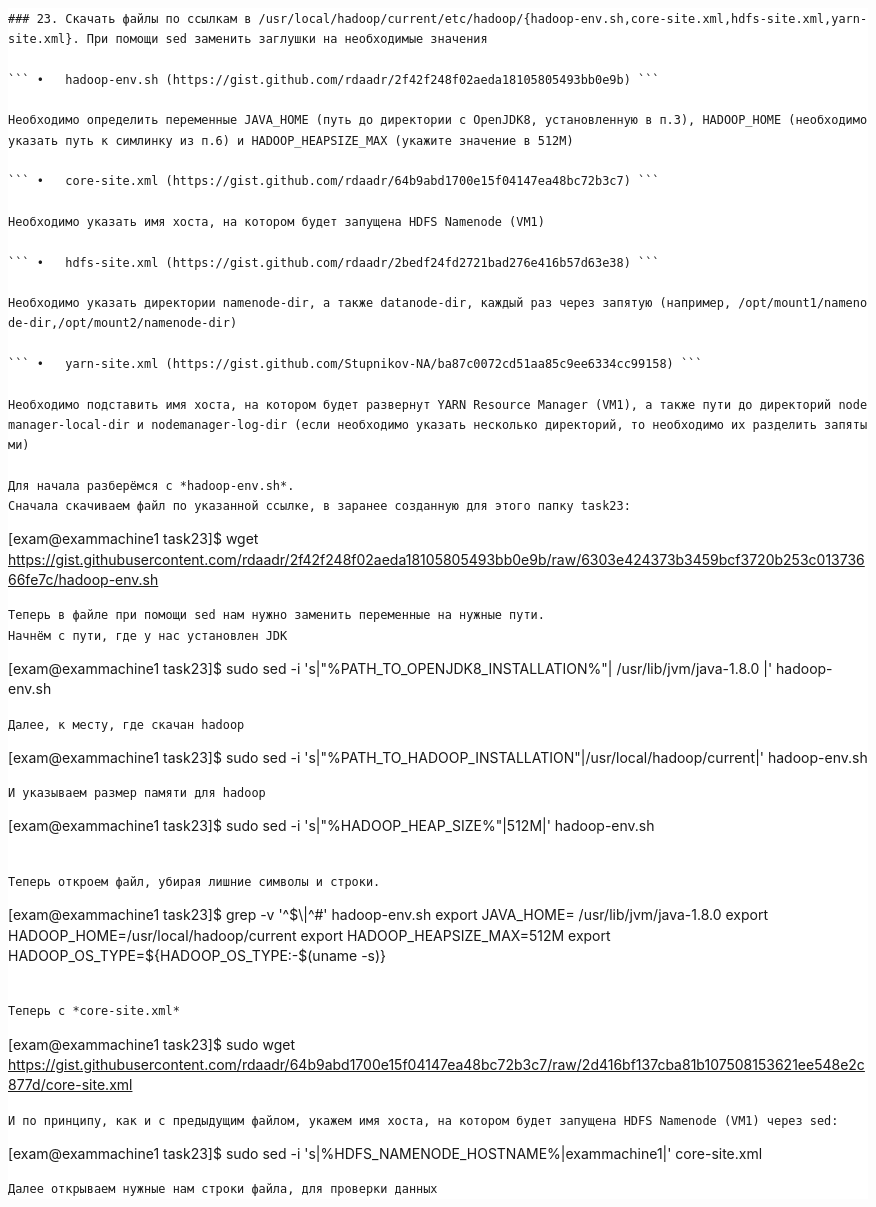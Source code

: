 ```
### 23. Скачать файлы по ссылкам в /usr/local/hadoop/current/etc/hadoop/{hadoop-env.sh,core-site.xml,hdfs-site.xml,yarn-site.xml}. При помощи sed заменить заглушки на необходимые значения 

``` •	hadoop-env.sh (https://gist.github.com/rdaadr/2f42f248f02aeda18105805493bb0e9b) ```

Необходимо определить переменные JAVA_HOME (путь до директории с OpenJDK8, установленную в п.3), HADOOP_HOME (необходимо указать путь к симлинку из п.6) и HADOOP_HEAPSIZE_MAX (укажите значение в 512M)

``` •	core-site.xml (https://gist.github.com/rdaadr/64b9abd1700e15f04147ea48bc72b3c7) ```

Необходимо указать имя хоста, на котором будет запущена HDFS Namenode (VM1)

``` •	hdfs-site.xml (https://gist.github.com/rdaadr/2bedf24fd2721bad276e416b57d63e38) ```

Необходимо указать директории namenode-dir, а также datanode-dir, каждый раз через запятую (например, /opt/mount1/namenode-dir,/opt/mount2/namenode-dir)

``` •	yarn-site.xml (https://gist.github.com/Stupnikov-NA/ba87c0072cd51aa85c9ee6334cc99158) ```

Необходимо подставить имя хоста, на котором будет развернут YARN Resource Manager (VM1), а также пути до директорий nodemanager-local-dir и nodemanager-log-dir (если необходимо указать несколько директорий, то необходимо их разделить запятыми)

Для начала разберёмся с *hadoop-env.sh*.
Сначала скачиваем файл по указанной ссылке, в заранее созданную для этого папку task23:
```
[exam@exammachine1 task23]$ wget https://gist.githubusercontent.com/rdaadr/2f42f248f02aeda18105805493bb0e9b/raw/6303e424373b3459bcf3720b253c01373666fe7c/hadoop-env.sh
```
Теперь в файле при помощи sed нам нужно заменить переменные на нужные пути.
Начнём с пути, где у нас установлен JDK 
```
[exam@exammachine1 task23]$ sudo sed -i 's|"%PATH_TO_OPENJDK8_INSTALLATION%"| /usr/lib/jvm/java-1.8.0 |' hadoop-env.sh 
```
Далее, к месту, где скачан hadoop
```
[exam@exammachine1 task23]$ sudo sed -i 's|"%PATH_TO_HADOOP_INSTALLATION"|/usr/local/hadoop/current|' hadoop-env.sh 
```
И указываем размер памяти для hadoop
```
[exam@exammachine1 task23]$ sudo sed -i 's|"%HADOOP_HEAP_SIZE%"|512M|' hadoop-env.sh
```

Теперь откроем файл, убирая лишние символы и строки.
```
[exam@exammachine1 task23]$ grep -v '^$\|^#' hadoop-env.sh
export JAVA_HOME= /usr/lib/jvm/java-1.8.0
export HADOOP_HOME=/usr/local/hadoop/current
export HADOOP_HEAPSIZE_MAX=512M
export HADOOP_OS_TYPE=${HADOOP_OS_TYPE:-$(uname -s)}
```

Теперь с *core-site.xml*
```
[exam@exammachine1 task23]$ sudo wget https://gist.githubusercontent.com/rdaadr/64b9abd1700e15f04147ea48bc72b3c7/raw/2d416bf137cba81b107508153621ee548e2c877d/core-site.xml
```
И по принципу, как и с предыдущим файлом, укажем имя хоста, на котором будет запущена HDFS Namenode (VM1) через sed:
```
[exam@exammachine1 task23]$ sudo sed -i 's|%HDFS_NAMENODE_HOSTNAME%|exammachine1|' core-site.xml 
```
Далее открываем нужные нам строки файла, для проверки данных
```